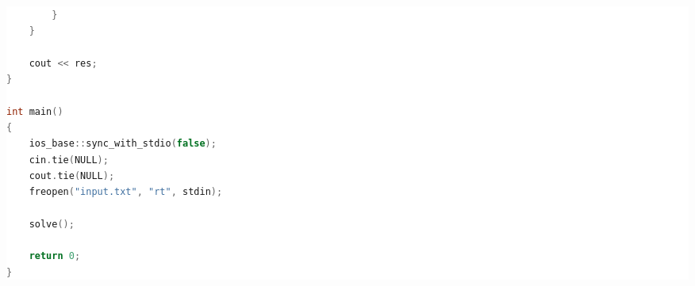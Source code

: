 ```cpp
		}
	}

	cout << res;
}

int main() 
{
	ios_base::sync_with_stdio(false);
	cin.tie(NULL);
	cout.tie(NULL);
	freopen("input.txt", "rt", stdin);

	solve();

	return 0;
}
```